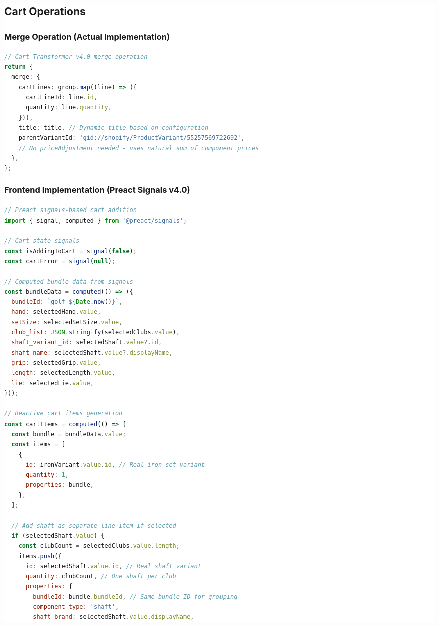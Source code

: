 ## Cart Operations

### Merge Operation (Actual Implementation)

```typescript
// Cart Transformer v4.0 merge operation
return {
  merge: {
    cartLines: group.map((line) => ({
      cartLineId: line.id,
      quantity: line.quantity,
    })),
    title: title, // Dynamic title based on configuration
    parentVariantId: 'gid://shopify/ProductVariant/55257569722692',
    // No priceAdjustment needed - uses natural sum of component prices
  },
};
```

### Frontend Implementation (Preact Signals v4.0)

```javascript
// Preact signals-based cart addition
import { signal, computed } from '@preact/signals';

// Cart state signals
const isAddingToCart = signal(false);
const cartError = signal(null);

// Computed bundle data from signals
const bundleData = computed(() => ({
  bundleId: `golf-${Date.now()}`,
  hand: selectedHand.value,
  setSize: selectedSetSize.value,
  club_list: JSON.stringify(selectedClubs.value),
  shaft_variant_id: selectedShaft.value?.id,
  shaft_name: selectedShaft.value?.displayName,
  grip: selectedGrip.value,
  length: selectedLength.value,
  lie: selectedLie.value,
}));

// Reactive cart items generation
const cartItems = computed(() => {
  const bundle = bundleData.value;
  const items = [
    {
      id: ironVariant.value.id, // Real iron set variant
      quantity: 1,
      properties: bundle,
    },
  ];

  // Add shaft as separate line item if selected
  if (selectedShaft.value) {
    const clubCount = selectedClubs.value.length;
    items.push({
      id: selectedShaft.value.id, // Real shaft variant
      quantity: clubCount, // One shaft per club
      properties: {
        bundleId: bundle.bundleId, // Same bundle ID for grouping
        component_type: 'shaft',
        shaft_brand: selectedShaft.value.displayName,
```